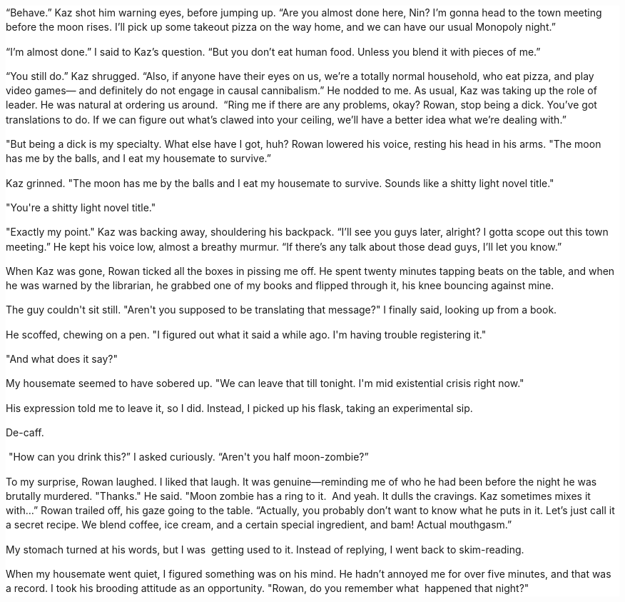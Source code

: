 “Behave.” Kaz shot him warning eyes, before jumping up. “Are you almost done here, Nin? I’m gonna head to the town meeting before the moon rises. I’ll pick up some takeout pizza on the way home, and we can have our usual Monopoly night.”


“I’m almost done.” I said to Kaz’s question. “But you don’t eat human food. Unless you blend it with pieces of me.”

“You still do.” Kaz shrugged. “Also, if anyone have their eyes on us, we’re a totally normal household, who eat pizza, and play video games— and definitely do not engage in causal cannibalism.” He nodded to me. As usual, Kaz was taking up the role of leader. He was natural at ordering us around.  “Ring me if there are any problems, okay? Rowan, stop being a dick. You’ve got translations to do. If we can figure out what’s clawed into your ceiling, we’ll have a better idea what we’re dealing with.”

"But being a dick is my specialty. What else have I got, huh? Rowan lowered his voice, resting his head in his arms. "The moon has me by the balls, and I eat my housemate to survive.”

Kaz grinned. "The moon has me by the balls and I eat my housemate to survive. Sounds like a shitty light novel title."

"You're a shitty light novel title."

"Exactly my point." Kaz was backing away, shouldering his backpack. “I’ll see you guys later, alright? I gotta scope out this town meeting.” He kept his voice low, almost a breathy murmur. “If there’s any talk about those dead guys, I’ll let you know.”

When Kaz was gone, Rowan ticked all the boxes in pissing me off. He spent twenty minutes tapping beats on the table, and when he was warned by the librarian, he grabbed one of my books and flipped through it, his knee bouncing against mine.

The guy couldn't sit still. "Aren't you supposed to be translating that message?" I finally said, looking up from a book.

He scoffed, chewing on a pen. "I figured out what it said a while ago. I'm having trouble registering it."

"And what does it say?"

My housemate seemed to have sobered up. "We can leave that till tonight. I'm mid existential crisis right now."

His expression told me to leave it, so I did. Instead, I picked up his flask, taking an experimental sip. 

De-caff.

 "How can you drink this?” I asked curiously. “Aren't you half moon-zombie?”

To my surprise, Rowan laughed. I liked that laugh. It was genuine—reminding me of who he had been before the night he was brutally murdered. "Thanks." He said. "Moon zombie has a ring to it.  And yeah. It dulls the cravings. Kaz sometimes mixes it with…” Rowan trailed off, his gaze going to the table. “Actually, you probably don’t want to know what he puts in it. Let’s just call it a secret recipe. We blend coffee, ice cream, and a certain special ingredient, and bam! Actual mouthgasm.”

My stomach turned at his words, but I was  getting used to it. Instead of replying, I went back to skim-reading.

When my housemate went quiet, I figured something was on his mind. He hadn’t annoyed me for over five minutes, and that was a record. I took his brooding attitude as an opportunity. "Rowan, do you remember what  happened that night?"
